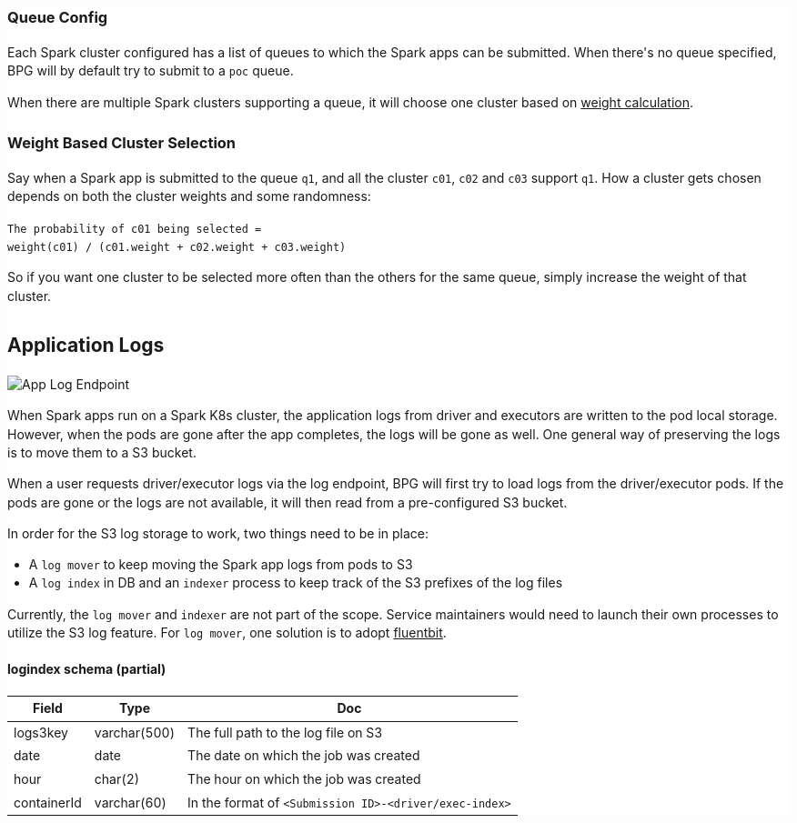 
### Queue Config

Each Spark cluster configured has a list of queues to which the Spark apps can be submitted.
When there's no queue specified, BPG will by default try to submit to a `poc` queue.

When there are multiple Spark clusters supporting a queue, it will choose one cluster based on [weight calculation](#weight-based-cluster-selection).

### Weight Based Cluster Selection

Say when a Spark app is submitted to the queue `q1`, and all the cluster `c01`, `c02` and `c03` support `q1`.
How a cluster gets chosen depends on both the cluster weights and some randomness:

```
The probability of c01 being selected =
weight(c01) / (c01.weight + c02.weight + c03.weight)
```

So if you want one cluster to be selected more often than the others for the same queue, simply increase the weight of that cluster.

## Application Logs

![App Log Endpoint](docs/images/app_logs_flow.png "App Log Endpoint")

When Spark apps run on a Spark K8s cluster, the application logs from driver and executors are written to the pod local storage.
However, when the pods are gone after the app completes, the logs will be gone as well.
One general way of preserving the logs is to move them to a S3 bucket.

When a user requests driver/executor logs via the log endpoint, BPG will first try to load logs from the driver/executor pods.
If the pods are gone or the logs are not available, it will then read from a pre-configured S3 bucket.

In order for the S3 log storage to work, two things need to be in place:
- A `log mover` to keep moving the Spark app logs from pods to S3
- A `log index` in DB and an `indexer` process to keep track of the S3 prefixes of the log files

Currently, the `log mover` and `indexer` are not part of the scope.
Service maintainers would need to launch their own processes to utilize the S3 log feature.
For `log mover`, one solution is to adopt [fluentbit](https://fluentbit.io).

#### logindex schema (partial)

| Field       | Type         | Doc                                                    |
|-------------|--------------|--------------------------------------------------------|
| logs3key    | varchar(500) | The full path to the log file on S3                    |
| date        | date         | The date on which the job was created                  |
| hour        | char(2)      | The hour on which the job was created                  |
| containerId | varchar(60)  | In the format of `<Submission ID>-<driver/exec-index>` |
